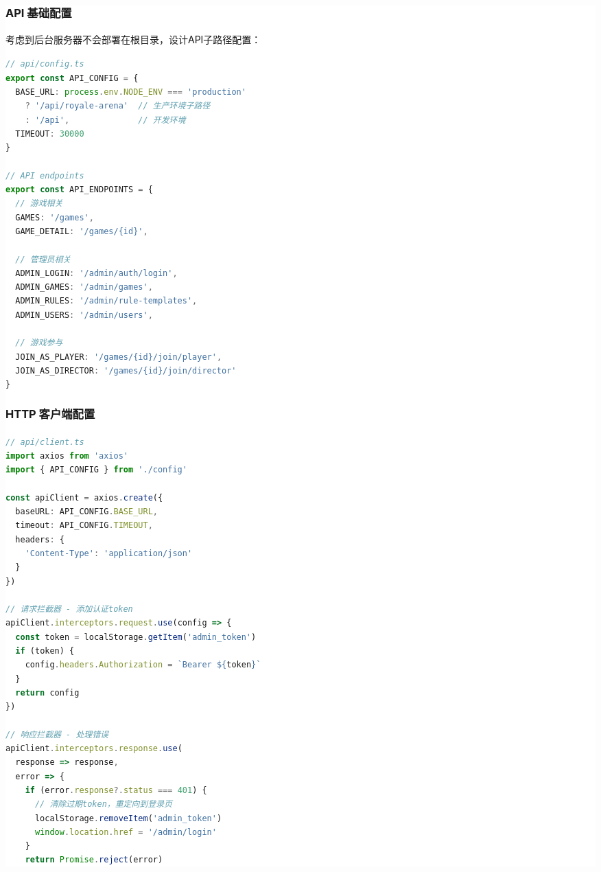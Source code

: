 ### API 基础配置

考虑到后台服务器不会部署在根目录，设计API子路径配置：

```typescript
// api/config.ts
export const API_CONFIG = {
  BASE_URL: process.env.NODE_ENV === 'production' 
    ? '/api/royale-arena'  // 生产环境子路径
    : '/api',              // 开发环境
  TIMEOUT: 30000
}

// API endpoints
export const API_ENDPOINTS = {
  // 游戏相关
  GAMES: '/games',
  GAME_DETAIL: '/games/{id}',
  
  // 管理员相关
  ADMIN_LOGIN: '/admin/auth/login',
  ADMIN_GAMES: '/admin/games',
  ADMIN_RULES: '/admin/rule-templates',
  ADMIN_USERS: '/admin/users',
  
  // 游戏参与
  JOIN_AS_PLAYER: '/games/{id}/join/player',
  JOIN_AS_DIRECTOR: '/games/{id}/join/director'
}
```

### HTTP 客户端配置

```typescript
// api/client.ts
import axios from 'axios'
import { API_CONFIG } from './config'

const apiClient = axios.create({
  baseURL: API_CONFIG.BASE_URL,
  timeout: API_CONFIG.TIMEOUT,
  headers: {
    'Content-Type': 'application/json'
  }
})

// 请求拦截器 - 添加认证token
apiClient.interceptors.request.use(config => {
  const token = localStorage.getItem('admin_token')
  if (token) {
    config.headers.Authorization = `Bearer ${token}`
  }
  return config
})

// 响应拦截器 - 处理错误
apiClient.interceptors.response.use(
  response => response,
  error => {
    if (error.response?.status === 401) {
      // 清除过期token，重定向到登录页
      localStorage.removeItem('admin_token')
      window.location.href = '/admin/login'
    }
    return Promise.reject(error)
```